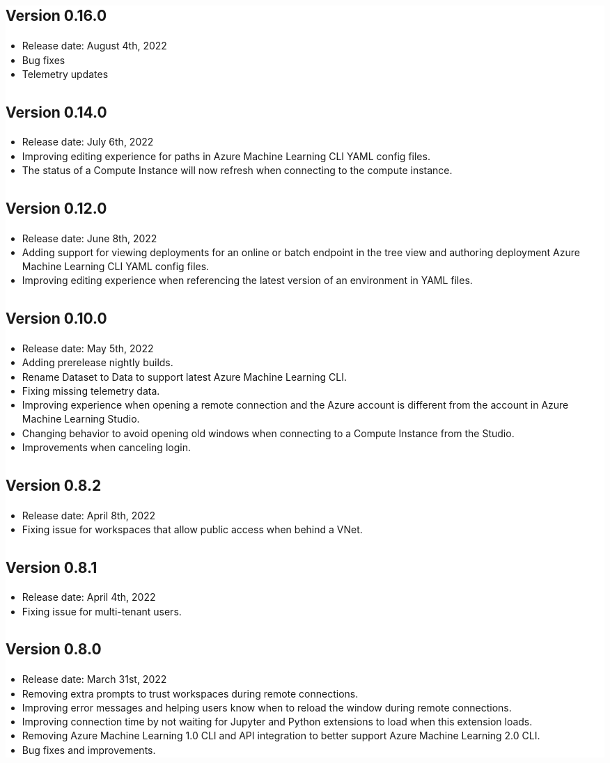 ## Version 0.16.0
* Release date: August 4th, 2022
* Bug fixes
* Telemetry updates

## Version 0.14.0
* Release date: July 6th, 2022
* Improving editing experience for paths in Azure Machine Learning CLI YAML config files.
* The status of a Compute Instance will now refresh when connecting to the compute instance.

## Version 0.12.0
* Release date: June 8th, 2022
* Adding support for viewing deployments for an online or batch endpoint in the tree view and authoring deployment Azure Machine Learning CLI YAML config files.
* Improving editing experience when referencing the latest version of an environment in YAML files.

## Version 0.10.0
* Release date: May 5th, 2022
* Adding prerelease nightly builds.
* Rename Dataset to Data to support latest Azure Machine Learning CLI.
* Fixing missing telemetry data.
* Improving experience when opening a remote connection and the Azure account is different from the account in Azure Machine Learning Studio.
* Changing behavior to avoid opening old windows when connecting to a Compute Instance from the Studio.
* Improvements when canceling login.

## Version 0.8.2
* Release date: April 8th, 2022
* Fixing issue for workspaces that allow public access when behind a VNet.

## Version 0.8.1
* Release date: April 4th, 2022
* Fixing issue for multi-tenant users.

## Version 0.8.0
* Release date: March 31st, 2022
* Removing extra prompts to trust workspaces during remote connections.
* Improving error messages and helping users know when to reload the window during remote connections.
* Improving connection time by not waiting for Jupyter and Python extensions to load when this extension loads.
* Removing Azure Machine Learning 1.0 CLI and API integration to better support Azure Machine Learning 2.0 CLI.
* Bug fixes and improvements.
